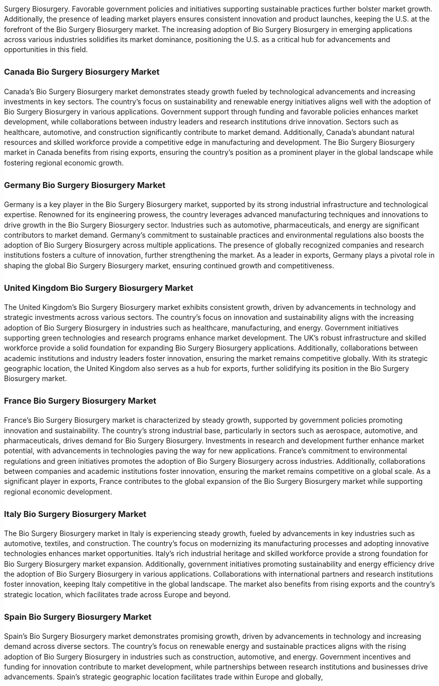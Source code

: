 Surgery Biosurgery. Favorable government policies and initiatives supporting sustainable practices further bolster market growth. Additionally, the presence of leading market players ensures consistent innovation and product launches, keeping the U.S. at the forefront of the Bio Surgery Biosurgery market. The increasing adoption of Bio Surgery Biosurgery in emerging applications across various industries solidifies its market dominance, positioning the U.S. as a critical hub for advancements and opportunities in this field.</p><h3>Canada Bio Surgery Biosurgery Market</h3><p>Canada&rsquo;s Bio Surgery Biosurgery market demonstrates steady growth fueled by technological advancements and increasing investments in key sectors. The country&rsquo;s focus on sustainability and renewable energy initiatives aligns well with the adoption of Bio Surgery Biosurgery in various applications. Government support through funding and favorable policies enhances market development, while collaborations between industry leaders and research institutions drive innovation. Sectors such as healthcare, automotive, and construction significantly contribute to market demand. Additionally, Canada&rsquo;s abundant natural resources and skilled workforce provide a competitive edge in manufacturing and development. The Bio Surgery Biosurgery market in Canada benefits from rising exports, ensuring the country&rsquo;s position as a prominent player in the global landscape while fostering regional economic growth.</p><h3>Germany Bio Surgery Biosurgery Market</h3><p>Germany is a key player in the Bio Surgery Biosurgery market, supported by its strong industrial infrastructure and technological expertise. Renowned for its engineering prowess, the country leverages advanced manufacturing techniques and innovations to drive growth in the Bio Surgery Biosurgery sector. Industries such as automotive, pharmaceuticals, and energy are significant contributors to market demand. Germany&rsquo;s commitment to sustainable practices and environmental regulations also boosts the adoption of Bio Surgery Biosurgery across multiple applications. The presence of globally recognized companies and research institutions fosters a culture of innovation, further strengthening the market. As a leader in exports, Germany plays a pivotal role in shaping the global Bio Surgery Biosurgery market, ensuring continued growth and competitiveness.</p><h3>United Kingdom Bio Surgery Biosurgery Market</h3><p>The United Kingdom&rsquo;s Bio Surgery Biosurgery market exhibits consistent growth, driven by advancements in technology and strategic investments across various sectors. The country&rsquo;s focus on innovation and sustainability aligns with the increasing adoption of Bio Surgery Biosurgery in industries such as healthcare, manufacturing, and energy. Government initiatives supporting green technologies and research programs enhance market development. The UK&rsquo;s robust infrastructure and skilled workforce provide a solid foundation for expanding Bio Surgery Biosurgery applications. Additionally, collaborations between academic institutions and industry leaders foster innovation, ensuring the market remains competitive globally. With its strategic geographic location, the United Kingdom also serves as a hub for exports, further solidifying its position in the Bio Surgery Biosurgery market.</p><h3>France Bio Surgery Biosurgery Market</h3><p>France&rsquo;s Bio Surgery Biosurgery market is characterized by steady growth, supported by government policies promoting innovation and sustainability. The country&rsquo;s strong industrial base, particularly in sectors such as aerospace, automotive, and pharmaceuticals, drives demand for Bio Surgery Biosurgery. Investments in research and development further enhance market potential, with advancements in technologies paving the way for new applications. France&rsquo;s commitment to environmental regulations and green initiatives promotes the adoption of Bio Surgery Biosurgery across industries. Additionally, collaborations between companies and academic institutions foster innovation, ensuring the market remains competitive on a global scale. As a significant player in exports, France contributes to the global expansion of the Bio Surgery Biosurgery market while supporting regional economic development.</p><h3>Italy Bio Surgery Biosurgery Market</h3><p>The Bio Surgery Biosurgery market in Italy is experiencing steady growth, fueled by advancements in key industries such as automotive, textiles, and construction. The country&rsquo;s focus on modernizing its manufacturing processes and adopting innovative technologies enhances market opportunities. Italy&rsquo;s rich industrial heritage and skilled workforce provide a strong foundation for Bio Surgery Biosurgery market expansion. Additionally, government initiatives promoting sustainability and energy efficiency drive the adoption of Bio Surgery Biosurgery in various applications. Collaborations with international partners and research institutions foster innovation, keeping Italy competitive in the global landscape. The market also benefits from rising exports and the country&rsquo;s strategic location, which facilitates trade across Europe and beyond.</p><h3>Spain Bio Surgery Biosurgery Market</h3><p>Spain&rsquo;s Bio Surgery Biosurgery market demonstrates promising growth, driven by advancements in technology and increasing demand across diverse sectors. The country&rsquo;s focus on renewable energy and sustainable practices aligns with the rising adoption of Bio Surgery Biosurgery in industries such as construction, automotive, and energy. Government incentives and funding for innovation contribute to market development, while partnerships between research institutions and businesses drive advancements. Spain&rsquo;s strategic geographic location facilitates trade within Europe and globally,